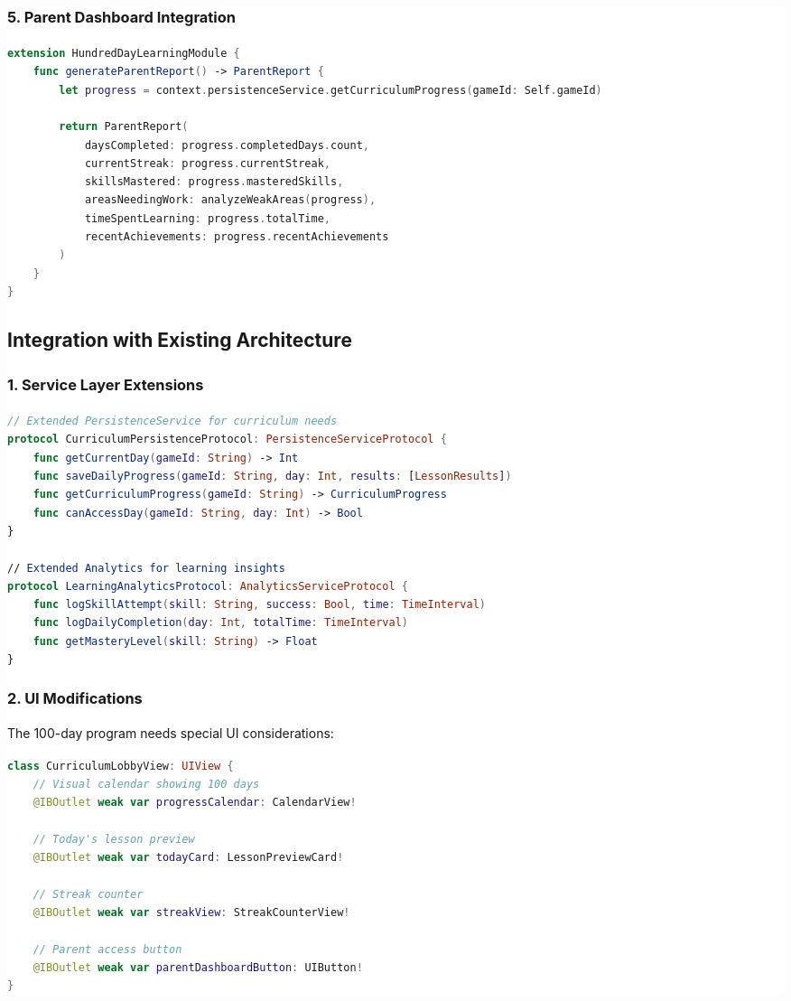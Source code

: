 ### 5. Parent Dashboard Integration

```swift
extension HundredDayLearningModule {
    func generateParentReport() -> ParentReport {
        let progress = context.persistenceService.getCurriculumProgress(gameId: Self.gameId)
        
        return ParentReport(
            daysCompleted: progress.completedDays.count,
            currentStreak: progress.currentStreak,
            skillsMastered: progress.masteredSkills,
            areasNeedingWork: analyzeWeakAreas(progress),
            timeSpentLearning: progress.totalTime,
            recentAchievements: progress.recentAchievements
        )
    }
}
```

## Integration with Existing Architecture

### 1. Service Layer Extensions

```swift
// Extended PersistenceService for curriculum needs
protocol CurriculumPersistenceProtocol: PersistenceServiceProtocol {
    func getCurrentDay(gameId: String) -> Int
    func saveDailyProgress(gameId: String, day: Int, results: [LessonResults])
    func getCurriculumProgress(gameId: String) -> CurriculumProgress
    func canAccessDay(gameId: String, day: Int) -> Bool
}

// Extended Analytics for learning insights
protocol LearningAnalyticsProtocol: AnalyticsServiceProtocol {
    func logSkillAttempt(skill: String, success: Bool, time: TimeInterval)
    func logDailyCompletion(day: Int, totalTime: TimeInterval)
    func getMasteryLevel(skill: String) -> Float
}
```

### 2. UI Modifications

The 100-day program needs special UI considerations:

```swift
class CurriculumLobbyView: UIView {
    // Visual calendar showing 100 days
    @IBOutlet weak var progressCalendar: CalendarView!
    
    // Today's lesson preview
    @IBOutlet weak var todayCard: LessonPreviewCard!
    
    // Streak counter
    @IBOutlet weak var streakView: StreakCounterView!
    
    // Parent access button
    @IBOutlet weak var parentDashboardButton: UIButton!
}
```
